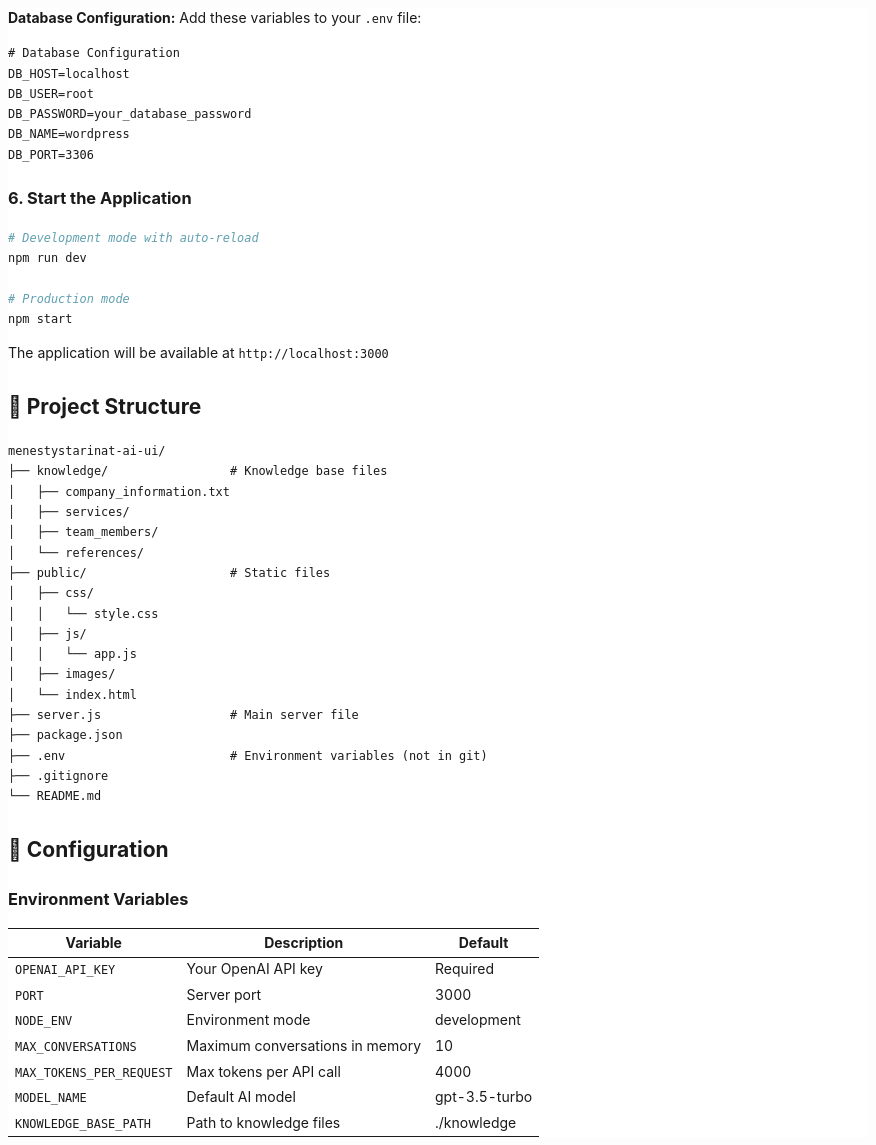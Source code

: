 **Database Configuration:**
Add these variables to your `.env` file:

```env
# Database Configuration
DB_HOST=localhost
DB_USER=root
DB_PASSWORD=your_database_password
DB_NAME=wordpress
DB_PORT=3306
```

### 6. Start the Application

```bash
# Development mode with auto-reload
npm run dev

# Production mode
npm start
```

The application will be available at `http://localhost:3000`

## 📁 Project Structure

```
menestystarinat-ai-ui/
├── knowledge/                 # Knowledge base files
│   ├── company_information.txt
│   ├── services/
│   ├── team_members/
│   └── references/
├── public/                    # Static files
│   ├── css/
│   │   └── style.css
│   ├── js/
│   │   └── app.js
│   ├── images/
│   └── index.html
├── server.js                  # Main server file
├── package.json
├── .env                       # Environment variables (not in git)
├── .gitignore
└── README.md
```

## 🔧 Configuration

### Environment Variables

| Variable | Description | Default |
|----------|-------------|---------|
| `OPENAI_API_KEY` | Your OpenAI API key | Required |
| `PORT` | Server port | 3000 |
| `NODE_ENV` | Environment mode | development |
| `MAX_CONVERSATIONS` | Maximum conversations in memory | 10 |
| `MAX_TOKENS_PER_REQUEST` | Max tokens per API call | 4000 |
| `MODEL_NAME` | Default AI model | gpt-3.5-turbo |
| `KNOWLEDGE_BASE_PATH` | Path to knowledge files | ./knowledge |
